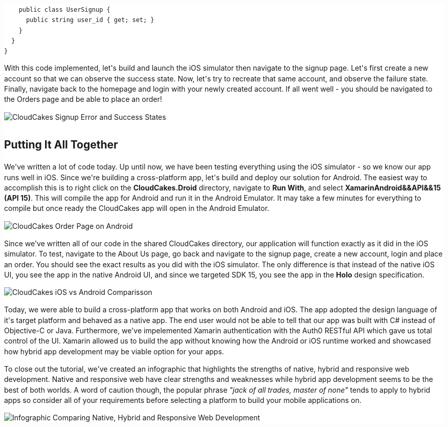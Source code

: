 ```
	public class UserSignup {
	  public string user_id { get; set; }
	}
  }
}

```

With this code implemented, let's build and launch the iOS simulator then navigate to the signup page. Let's first create a new account so that we can observe the success state. Now, let's try to recreate that same account, and observe the failure state. Finally, navigate back to the homepage and login with your newly created account. If all went well - you should be navigated to the Orders page and be able to place an order!

![CloudCakes Signup Error and Success States](http://cdn.auth0.com/blog/xamarin/cloudcakes-signup.png)

## Putting It All Together

We've written a lot of code today. Up until now, we have been testing everything using the iOS simulator - so we know our app runs well in iOS. Since we're building a cross-platform app, let's build and deploy our solution for Android. The easiest way to accomplish this is to right click on the **CloudCakes.Droid** directory, navigate to **Run With**, and select **XamarinAndroid&&API&&15 (API 15)**. This will compile the app for Android and run it in the Android Emulator. It may take a few minutes for everything to compile but once ready the CloudCakes app will open in the Android Emulator.

![CloudCakes Order Page on Android](https://cdn.auth0.com/blog/xamarin/cloudcakes-android-orders-page.png)

Since we've written all of our code in the shared CloudCakes directory, our application will function exactly as it did in the iOS simulator. To test, navigate to the About Us page, go back and navigate to the signup page, create a new account, login and place an order. You should see the exact results as you did with the iOS simulator. The only difference is that instead of the native iOS UI, you see the app in the native Android UI, and since we targeted SDK 15, you see the app in the **Holo** design specification.

![CloudCakes iOS vs Android Comparisson](http://cdn.auth0.com/blog/xamarin/cloudcakes-ui-comparisson.png)

Today, we were able to build a cross-platform app that works on both Android and iOS. The app adopted the design language of it's target platform and behaved as a native app. The end user would not be able to tell that our app was built with C# instead of Objective-C or Java. Furthermore, we've impelemented Xamarin authentication with the Auth0 RESTful API which gave us total control of the UI. Xamarin allowed us to build the app without knowing how the Android or iOS runtime worked and showcased how hybrid app development may be viable option for your apps.

To close out the tutorial, we've created an infographic that highlights the strengths of native, hybrid and responsive web development. Native and responsive web have clear strengths and weaknesses while hybrid app development seems to be the best of both worlds. A word of caution though, the popular phrase *"jack of all trades, master of none"* tends to apply to hybrid apps so consider all of your requirements before selecting a platform to build your mobile applications on.

![Infographic Comparing Native, Hybrid and Responsive Web Development](https://cdn.auth0.com/blog/xamarin/infographic.png)
